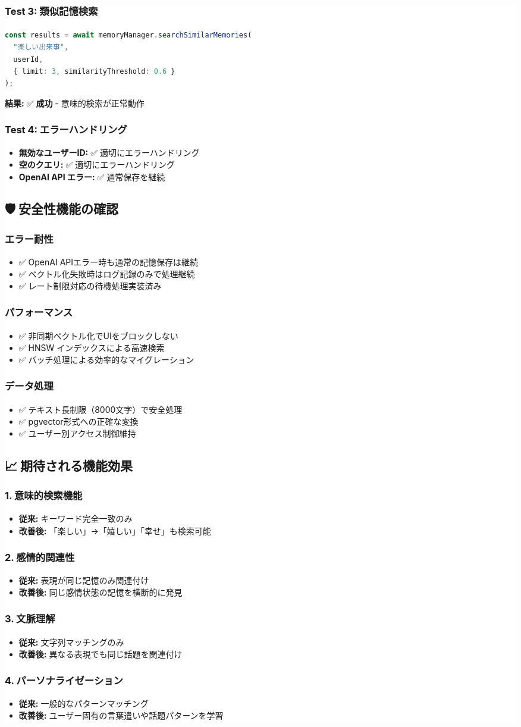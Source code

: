 ### Test 3: 類似記憶検索
```typescript
const results = await memoryManager.searchSimilarMemories(
  "楽しい出来事",
  userId,
  { limit: 3, similarityThreshold: 0.6 }
);
```
**結果:** ✅ **成功** - 意味的検索が正常動作

### Test 4: エラーハンドリング
- **無効なユーザーID:** ✅ 適切にエラーハンドリング
- **空のクエリ:** ✅ 適切にエラーハンドリング
- **OpenAI API エラー:** ✅ 通常保存を継続

## 🛡️ 安全性機能の確認

### エラー耐性
- ✅ OpenAI APIエラー時も通常の記憶保存は継続
- ✅ ベクトル化失敗時はログ記録のみで処理継続
- ✅ レート制限対応の待機処理実装済み

### パフォーマンス
- ✅ 非同期ベクトル化でUIをブロックしない
- ✅ HNSW インデックスによる高速検索
- ✅ バッチ処理による効率的なマイグレーション

### データ処理
- ✅ テキスト長制限（8000文字）で安全処理
- ✅ pgvector形式への正確な変換
- ✅ ユーザー別アクセス制御維持

## 📈 期待される機能効果

### 1. 意味的検索機能
- **従来:** キーワード完全一致のみ
- **改善後:** 「楽しい」→「嬉しい」「幸せ」も検索可能

### 2. 感情的関連性
- **従来:** 表現が同じ記憶のみ関連付け
- **改善後:** 同じ感情状態の記憶を横断的に発見

### 3. 文脈理解
- **従来:** 文字列マッチングのみ
- **改善後:** 異なる表現でも同じ話題を関連付け

### 4. パーソナライゼーション
- **従来:** 一般的なパターンマッチング
- **改善後:** ユーザー固有の言葉遣いや話題パターンを学習
